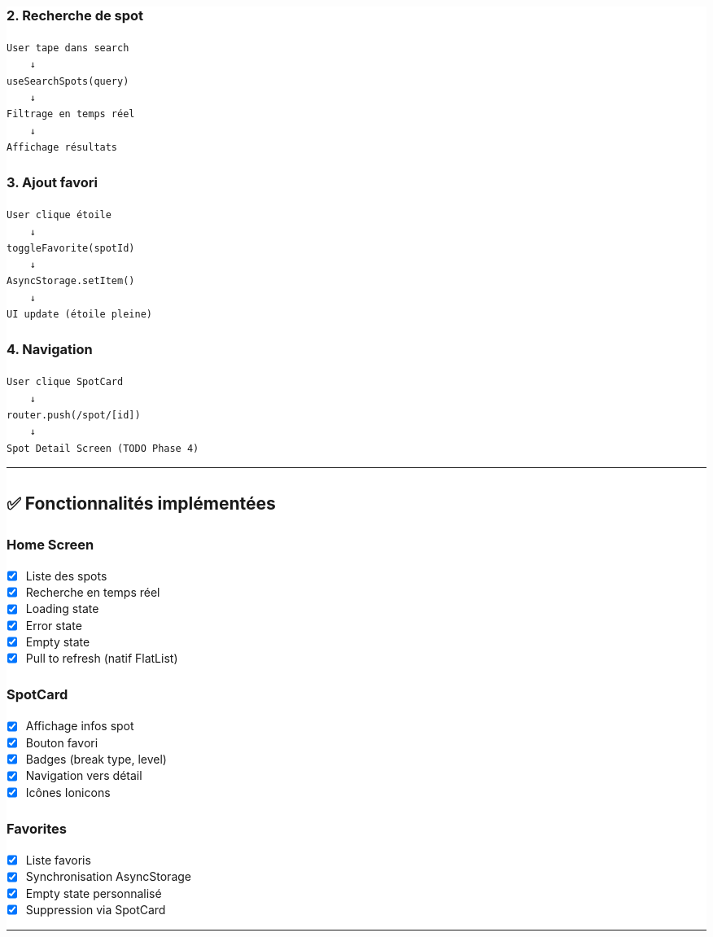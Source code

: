 ### **2. Recherche de spot**
```
User tape dans search
    ↓
useSearchSpots(query)
    ↓
Filtrage en temps réel
    ↓
Affichage résultats
```

### **3. Ajout favori**
```
User clique étoile
    ↓
toggleFavorite(spotId)
    ↓
AsyncStorage.setItem()
    ↓
UI update (étoile pleine)
```

### **4. Navigation**
```
User clique SpotCard
    ↓
router.push(/spot/[id])
    ↓
Spot Detail Screen (TODO Phase 4)
```

---

## ✅ Fonctionnalités implémentées

### **Home Screen**
- [x] Liste des spots
- [x] Recherche en temps réel
- [x] Loading state
- [x] Error state
- [x] Empty state
- [x] Pull to refresh (natif FlatList)

### **SpotCard**
- [x] Affichage infos spot
- [x] Bouton favori
- [x] Badges (break type, level)
- [x] Navigation vers détail
- [x] Icônes Ionicons

### **Favorites**
- [x] Liste favoris
- [x] Synchronisation AsyncStorage
- [x] Empty state personnalisé
- [x] Suppression via SpotCard

---
